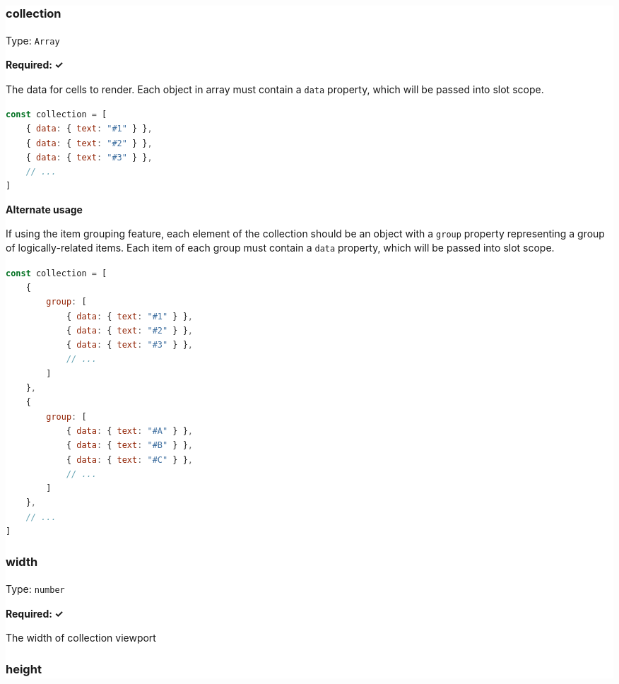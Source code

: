 ### collection

Type: `Array`

**Required: ✓**

The data for cells to render. Each object in array must contain a `data` property, which will be passed into slot scope.

```js
const collection = [
    { data: { text: "#1" } },
    { data: { text: "#2" } },
    { data: { text: "#3" } },
    // ...
]
```

**Alternate usage**

If using the item grouping feature, each element of the collection should be an object with a `group` property representing a group of logically-related items. Each item of each group must contain a `data` property, which will be passed into slot scope.

```js
const collection = [
    {
        group: [
            { data: { text: "#1" } },
            { data: { text: "#2" } },
            { data: { text: "#3" } },
            // ...
        ]
    },
    {
        group: [
            { data: { text: "#A" } },
            { data: { text: "#B" } },
            { data: { text: "#C" } },
            // ...
        ]
    },
    // ...
]
```

### width

Type: `number`

**Required: ✓**

The width of collection viewport

### height
